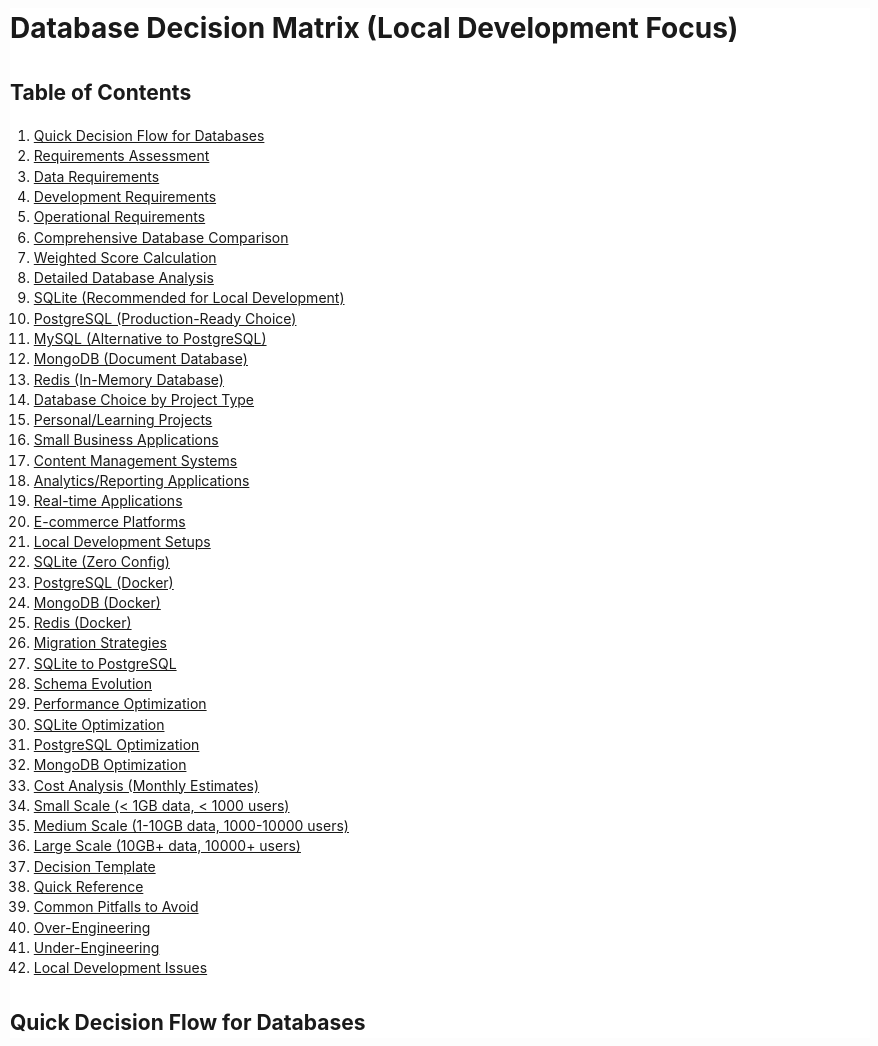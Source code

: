 # Database Decision Matrix (Local Development Focus)

## Table of Contents

1. [Quick Decision Flow for Databases](#quick-decision-flow-for-databases)
2. [Requirements Assessment](#requirements-assessment)
  3. [Data Requirements](#data-requirements)
  4. [Development Requirements](#development-requirements)
  5. [Operational Requirements](#operational-requirements)
6. [Comprehensive Database Comparison](#comprehensive-database-comparison)
  7. [Weighted Score Calculation](#weighted-score-calculation)
8. [Detailed Database Analysis](#detailed-database-analysis)
  9. [SQLite (Recommended for Local Development)](#sqlite-recommended-for-local-development)
  10. [PostgreSQL (Production-Ready Choice)](#postgresql-production-ready-choice)
  11. [MySQL (Alternative to PostgreSQL)](#mysql-alternative-to-postgresql)
  12. [MongoDB (Document Database)](#mongodb-document-database)
  13. [Redis (In-Memory Database)](#redis-in-memory-database)
14. [Database Choice by Project Type](#database-choice-by-project-type)
  15. [Personal/Learning Projects](#personallearning-projects)
  16. [Small Business Applications](#small-business-applications)
  17. [Content Management Systems](#content-management-systems)
  18. [Analytics/Reporting Applications](#analyticsreporting-applications)
  19. [Real-time Applications](#real-time-applications)
  20. [E-commerce Platforms](#e-commerce-platforms)
21. [Local Development Setups](#local-development-setups)
  22. [SQLite (Zero Config)](#sqlite-zero-config)
  23. [PostgreSQL (Docker)](#postgresql-docker)
  24. [MongoDB (Docker)](#mongodb-docker)
  25. [Redis (Docker)](#redis-docker)
26. [Migration Strategies](#migration-strategies)
  27. [SQLite to PostgreSQL](#sqlite-to-postgresql)
  28. [Schema Evolution](#schema-evolution)
29. [Performance Optimization](#performance-optimization)
  30. [SQLite Optimization](#sqlite-optimization)
  31. [PostgreSQL Optimization](#postgresql-optimization)
  32. [MongoDB Optimization](#mongodb-optimization)
33. [Cost Analysis (Monthly Estimates)](#cost-analysis-monthly-estimates)
  34. [Small Scale (< 1GB data, < 1000 users)](#small-scale-1gb-data-1000-users)
  35. [Medium Scale (1-10GB data, 1000-10000 users)](#medium-scale-1-10gb-data-1000-10000-users)
  36. [Large Scale (10GB+ data, 10000+ users)](#large-scale-10gb-data-10000-users)
37. [Decision Template](#decision-template)
38. [Quick Reference](#quick-reference)
39. [Common Pitfalls to Avoid](#common-pitfalls-to-avoid)
  40. [Over-Engineering](#over-engineering)
  41. [Under-Engineering](#under-engineering)
  42. [Local Development Issues](#local-development-issues)

## Quick Decision Flow for Databases

